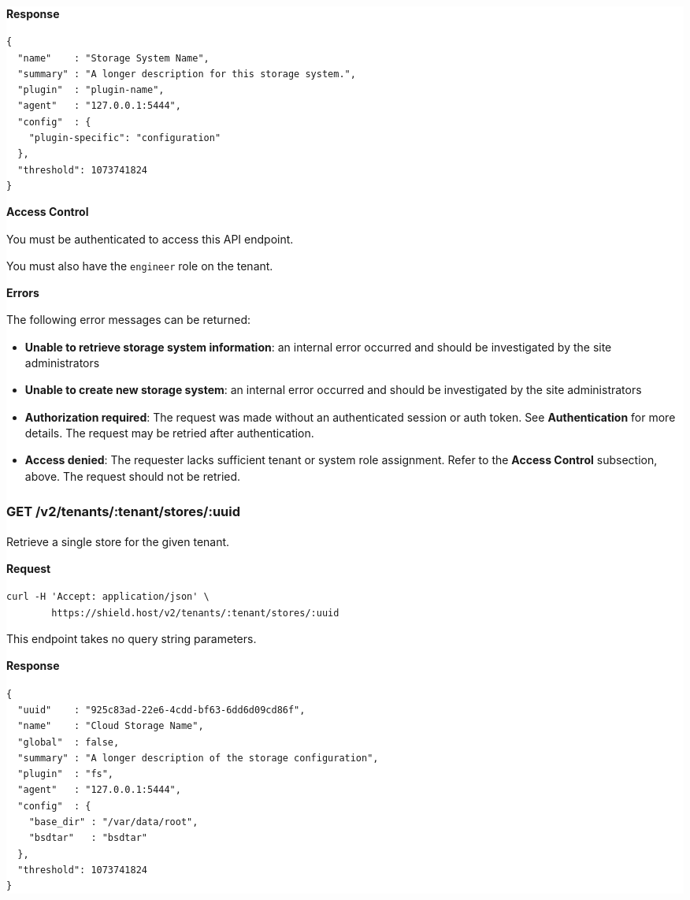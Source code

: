 


**Response**

    {
      "name"    : "Storage System Name",
      "summary" : "A longer description for this storage system.",
      "plugin"  : "plugin-name",
      "agent"   : "127.0.0.1:5444",
      "config"  : {
        "plugin-specific": "configuration"
      },
      "threshold": 1073741824
    }

**Access Control**

You must be authenticated to access this API endpoint.

You must also have the `engineer` role on the tenant.

**Errors**

The following error messages can be returned:

- **Unable to retrieve storage system information**:
  an internal error occurred and should be investigated by the
  site administrators

- **Unable to create new storage system**:
  an internal error occurred and should be investigated by the
  site administrators

- **Authorization required**:
  The request was made without an authenticated session or auth token.
  See **Authentication** for more details.  The request may be retried
  after authentication.

- **Access denied**:
  The requester lacks sufficient tenant or system role assignment.
  Refer to the **Access Control** subsection, above.
  The request should not be retried.


### GET /v2/tenants/:tenant/stores/:uuid

Retrieve a single store for the given tenant.


**Request**

    curl -H 'Accept: application/json' \
            https://shield.host/v2/tenants/:tenant/stores/:uuid


This endpoint takes no query string parameters.

**Response**

    {
      "uuid"    : "925c83ad-22e6-4cdd-bf63-6dd6d09cd86f",
      "name"    : "Cloud Storage Name",
      "global"  : false,
      "summary" : "A longer description of the storage configuration",
      "plugin"  : "fs",
      "agent"   : "127.0.0.1:5444",
      "config"  : {
        "base_dir" : "/var/data/root",
        "bsdtar"   : "bsdtar"
      },
      "threshold": 1073741824
    }
